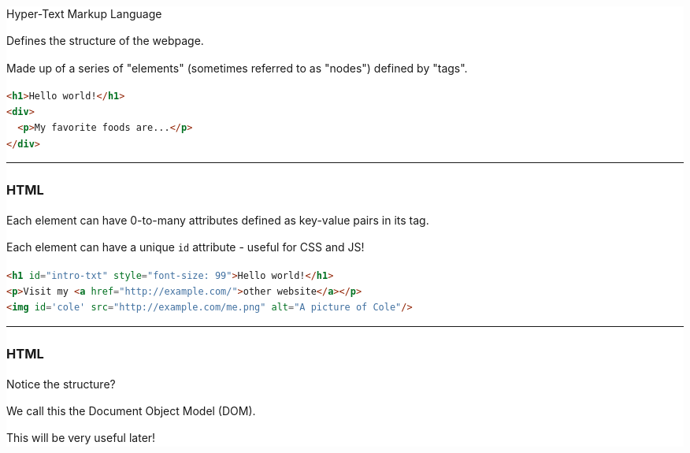 Hyper-Text Markup Language

Defines the structure of the webpage.

Made up of a series of "elements" (sometimes referred to as "nodes") defined by "tags".

```html
<h1>Hello world!</h1>
<div>
  <p>My favorite foods are...</p>
</div>
```

---

### HTML

Each element can have 0-to-many attributes defined as key-value pairs in its tag.

Each element can have a unique `id` attribute - useful for CSS and JS!

```html
<h1 id="intro-txt" style="font-size: 99">Hello world!</h1>
<p>Visit my <a href="http://example.com/">other website</a></p>
<img id='cole' src="http://example.com/me.png" alt="A picture of Cole"/>
```

---

### HTML

Notice the structure?

We call this the Document Object Model (DOM).

This will be very useful later!

